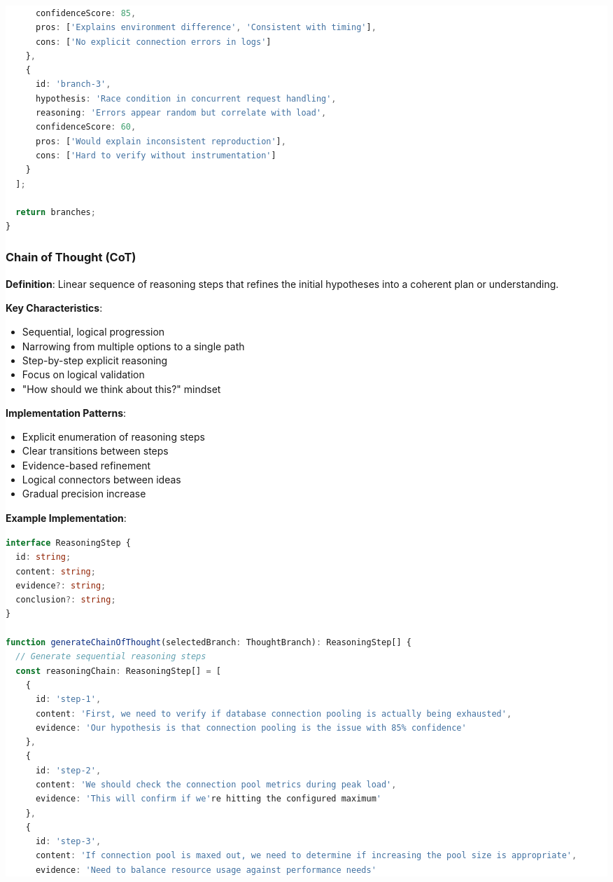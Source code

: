 ```typescript
      confidenceScore: 85,
      pros: ['Explains environment difference', 'Consistent with timing'],
      cons: ['No explicit connection errors in logs']
    },
    {
      id: 'branch-3',
      hypothesis: 'Race condition in concurrent request handling',
      reasoning: 'Errors appear random but correlate with load',
      confidenceScore: 60,
      pros: ['Would explain inconsistent reproduction'],
      cons: ['Hard to verify without instrumentation']
    }
  ];
  
  return branches;
}
```

### Chain of Thought (CoT)

**Definition**: Linear sequence of reasoning steps that refines the initial hypotheses into a coherent plan or understanding.

**Key Characteristics**:
- Sequential, logical progression
- Narrowing from multiple options to a single path
- Step-by-step explicit reasoning
- Focus on logical validation
- "How should we think about this?" mindset

**Implementation Patterns**:
- Explicit enumeration of reasoning steps
- Clear transitions between steps
- Evidence-based refinement
- Logical connectors between ideas
- Gradual precision increase

**Example Implementation**:
```typescript
interface ReasoningStep {
  id: string;
  content: string;
  evidence?: string;
  conclusion?: string;
}

function generateChainOfThought(selectedBranch: ThoughtBranch): ReasoningStep[] {
  // Generate sequential reasoning steps
  const reasoningChain: ReasoningStep[] = [
    {
      id: 'step-1',
      content: 'First, we need to verify if database connection pooling is actually being exhausted',
      evidence: 'Our hypothesis is that connection pooling is the issue with 85% confidence'
    },
    {
      id: 'step-2',
      content: 'We should check the connection pool metrics during peak load',
      evidence: 'This will confirm if we're hitting the configured maximum'
    },
    {
      id: 'step-3',
      content: 'If connection pool is maxed out, we need to determine if increasing the pool size is appropriate',
      evidence: 'Need to balance resource usage against performance needs'
```